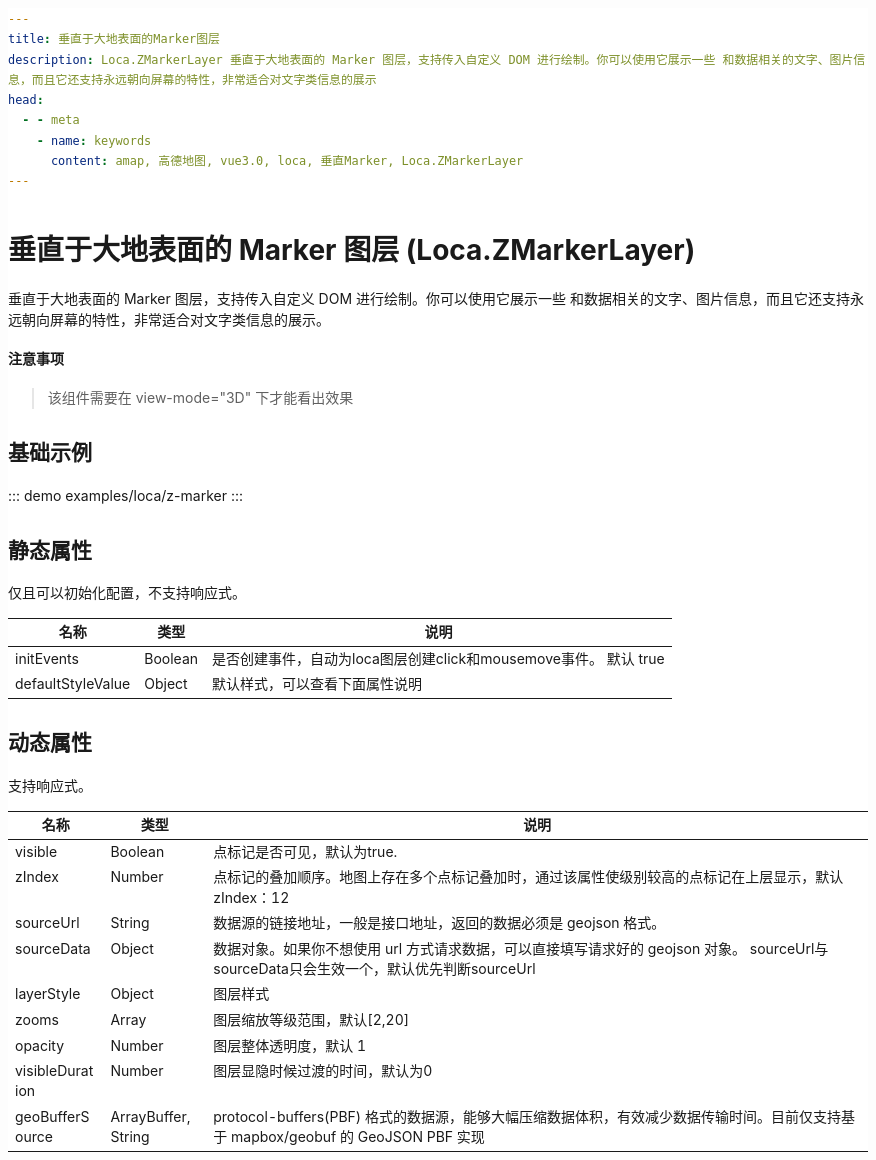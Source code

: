 ```yaml
---
title: 垂直于大地表面的Marker图层
description: Loca.ZMarkerLayer 垂直于大地表面的 Marker 图层，支持传入自定义 DOM 进行绘制。你可以使用它展示一些 和数据相关的文字、图片信息，而且它还支持永远朝向屏幕的特性，非常适合对文字类信息的展示
head:
  - - meta
    - name: keywords
      content: amap, 高德地图, vue3.0, loca, 垂直Marker, Loca.ZMarkerLayer
---
```


# 垂直于大地表面的 Marker 图层 (Loca.ZMarkerLayer)

垂直于大地表面的 Marker 图层，支持传入自定义 DOM 进行绘制。你可以使用它展示一些 和数据相关的文字、图片信息，而且它还支持永远朝向屏幕的特性，非常适合对文字类信息的展示。

#### 注意事项

> 该组件需要在 view-mode="3D" 下才能看出效果

## 基础示例

::: demo
examples/loca/z-marker
:::

## 静态属性

仅且可以初始化配置，不支持响应式。

| 名称              | 类型    | 说明                                                             |
| ------------------- | --------- | ------------------------------------------------------------------ |
| initEvents        | Boolean | 是否创建事件，自动为loca图层创建click和mousemove事件。 默认 true |
| defaultStyleValue | Object  | 默认样式，可以查看下面属性说明                                   |

## 动态属性

支持响应式。

| 名称            | 类型    | 说明                                                                                                                                     |
| ----------------- | --------- | ------------------------------------------------------------------------------------------------------------------------------------------ |
| visible         | Boolean | 点标记是否可见，默认为true.                                                                                                              |
| zIndex          | Number  | 点标记的叠加顺序。地图上存在多个点标记叠加时，通过该属性使级别较高的点标记在上层显示，默认zIndex：12                                     |
| sourceUrl       | String  | 数据源的链接地址，一般是接口地址，返回的数据必须是 geojson 格式。                                                                        |
| sourceData      | Object  | 数据对象。如果你不想使用 url 方式请求数据，可以直接填写请求好的 geojson 对象。  sourceUrl与sourceData只会生效一个，默认优先判断sourceUrl |
| layerStyle      | Object  | 图层样式                                                                                                                                 |
| zooms           | Array   | 图层缩放等级范围，默认[2,20]                                                                                                             |
| opacity         | Number  | 图层整体透明度，默认 1                                                                                                                   |
| visibleDuration | Number  | 图层显隐时候过渡的时间，默认为0                                                                                                          |
geoBufferSource | ArrayBuffer, String | protocol-buffers(PBF) 格式的数据源，能够大幅压缩数据体积，有效减少数据传输时间。目前仅支持基于 mapbox/geobuf 的 GeoJSON PBF 实现
